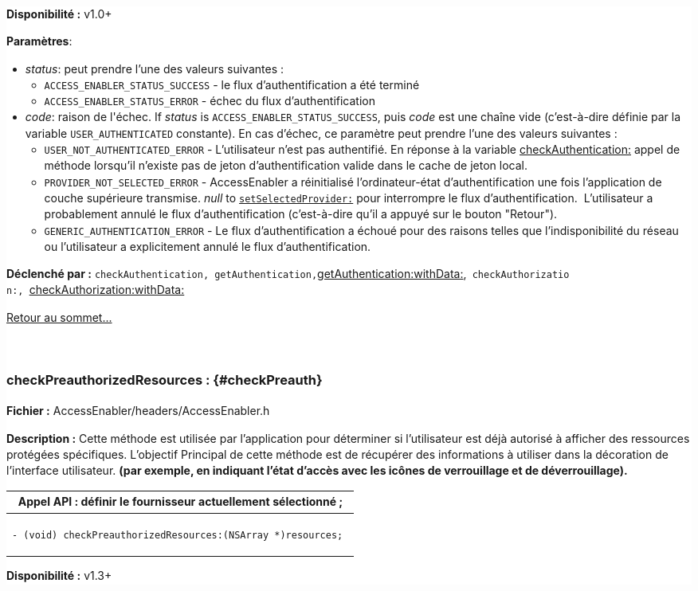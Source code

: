 
**Disponibilité :** v1.0+

**Paramètres**:

- *status*: peut prendre l’une des valeurs suivantes :
   - `ACCESS_ENABLER_STATUS_SUCCESS` - le flux d’authentification a été terminé
   - `ACCESS_ENABLER_STATUS_ERROR` - échec du flux d’authentification
- *code*: raison de l&#39;échec. If *status* is `ACCESS_ENABLER_STATUS_SUCCESS`, puis *code* est une chaîne vide (c’est-à-dire définie par la variable `USER_AUTHENTICATED` constante). En cas d’échec, ce paramètre peut prendre l’une des valeurs suivantes :
   - `USER_NOT_AUTHENTICATED_ERROR` - L’utilisateur n’est pas authentifié. En réponse à la variable [checkAuthentication:](#checkAuthN) appel de méthode lorsqu’il n’existe pas de jeton d’authentification valide dans le cache de jeton local.
   - `PROVIDER_NOT_SELECTED_ERROR` - AccessEnabler a réinitialisé l’ordinateur-état d’authentification une fois l’application de couche supérieure transmise. *null* to [`setSelectedProvider:`](#setSelProv) pour interrompre le flux d’authentification.  L’utilisateur a probablement annulé le flux d’authentification (c’est-à-dire qu’il a appuyé sur le bouton &quot;Retour&quot;).
   - `GENERIC_AUTHENTICATION_ERROR` - Le flux d’authentification a échoué pour des raisons telles que l’indisponibilité du réseau ou l’utilisateur a explicitement annulé le flux d’authentification.

**Déclenché par :** ` checkAuthentication, getAuthentication, `[getAuthentication:withData:](#getAuthN),` checkAuthorization:, `[checkAuthorization:withData:](#checkAuthZ)

[Retour au sommet...](#apis)

</br>

### checkPreauthorizedResources : {#checkPreauth}


**Fichier :** AccessEnabler/headers/AccessEnabler.h

**Description :** Cette méthode est utilisée par l’application pour déterminer si l’utilisateur est déjà autorisé à afficher des ressources protégées spécifiques. L’objectif Principal de cette méthode est de récupérer des informations à utiliser dans la décoration de l’interface utilisateur. **(par exemple, en indiquant l’état d’accès avec les icônes de verrouillage et de déverrouillage).**

<table class="pass_api_table">
<colgroup>
<col style="width: 100%" />
</colgroup>
<thead>
<tr class="header">
<th>Appel API : définir le fournisseur actuellement sélectionné ;</th>
</tr>
</thead>
<tbody>
<tr class="odd">
<td><pre><code>- (void) checkPreauthorizedResources:(NSArray *)resources; </code></pre></td>
</tr>
</tbody>
</table>

**Disponibilité :** v1.3+
